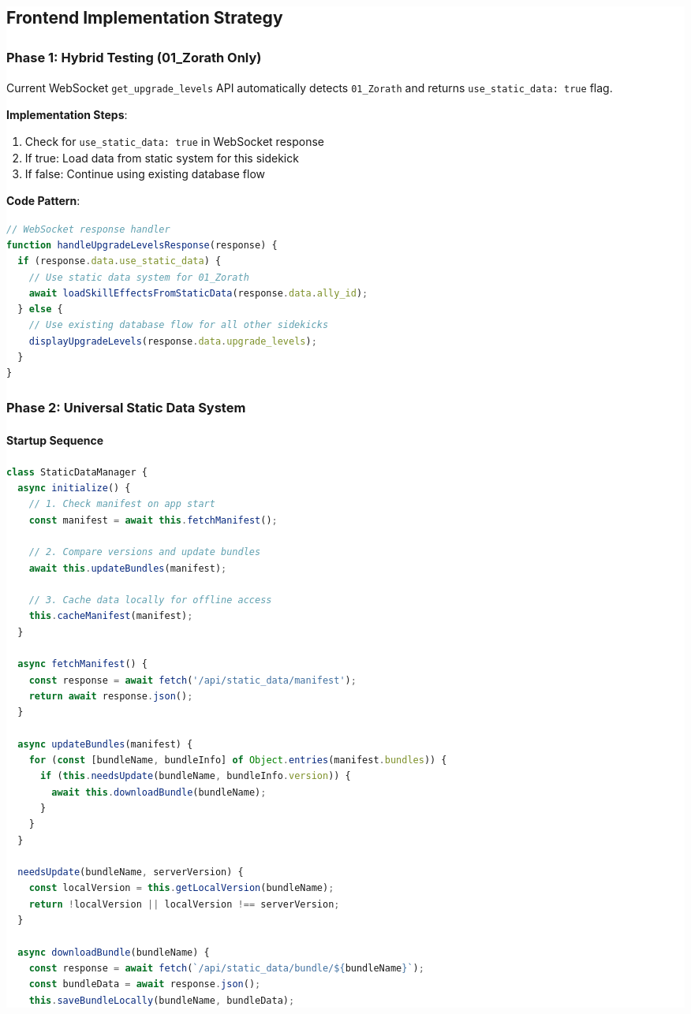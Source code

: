 
## Frontend Implementation Strategy

### Phase 1: Hybrid Testing (01_Zorath Only)
Current WebSocket `get_upgrade_levels` API automatically detects `01_Zorath` and returns `use_static_data: true` flag.

**Implementation Steps**:
1. Check for `use_static_data: true` in WebSocket response
2. If true: Load data from static system for this sidekick
3. If false: Continue using existing database flow

**Code Pattern**:
```javascript
// WebSocket response handler
function handleUpgradeLevelsResponse(response) {
  if (response.data.use_static_data) {
    // Use static data system for 01_Zorath
    await loadSkillEffectsFromStaticData(response.data.ally_id);
  } else {
    // Use existing database flow for all other sidekicks
    displayUpgradeLevels(response.data.upgrade_levels);
  }
}
```

### Phase 2: Universal Static Data System

#### Startup Sequence
```javascript
class StaticDataManager {
  async initialize() {
    // 1. Check manifest on app start
    const manifest = await this.fetchManifest();
    
    // 2. Compare versions and update bundles
    await this.updateBundles(manifest);
    
    // 3. Cache data locally for offline access
    this.cacheManifest(manifest);
  }
  
  async fetchManifest() {
    const response = await fetch('/api/static_data/manifest');
    return await response.json();
  }
  
  async updateBundles(manifest) {
    for (const [bundleName, bundleInfo] of Object.entries(manifest.bundles)) {
      if (this.needsUpdate(bundleName, bundleInfo.version)) {
        await this.downloadBundle(bundleName);
      }
    }
  }
  
  needsUpdate(bundleName, serverVersion) {
    const localVersion = this.getLocalVersion(bundleName);
    return !localVersion || localVersion !== serverVersion;
  }
  
  async downloadBundle(bundleName) {
    const response = await fetch(`/api/static_data/bundle/${bundleName}`);
    const bundleData = await response.json();
    this.saveBundleLocally(bundleName, bundleData);
```